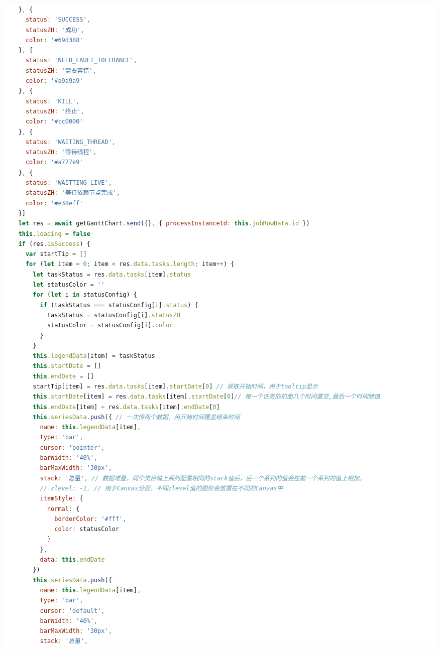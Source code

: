 ```js
    }, {
      status: 'SUCCESS',
      statusZH: '成功',
      color: '#69d388'
    }, {
      status: 'NEED_FAULT_TOLERANCE',
      statusZH: '需要容错',
      color: '#a9a9a9'
    }, {
      status: 'KILL',
      statusZH: '终止',
      color: '#cc0000'
    }, {
      status: 'WAITING_THREAD',
      statusZH: '等待线程',
      color: '#a777e9'
    }, {
      status: 'WAITTING_LIVE',
      statusZH: '等待依赖节点完成',
      color: '#e38eff'
    }]
    let res = await getGanttChart.send({}, { processInstanceId: this.jobRowData.id })
    this.loading = false
    if (res.isSuccess) {
      var startTip = []
      for (let item = 0; item < res.data.tasks.length; item++) {
        let taskStatus = res.data.tasks[item].status
        let statusColor = ''
        for (let i in statusConfig) {
          if (taskStatus === statusConfig[i].status) {
            taskStatus = statusConfig[i].statusZH
            statusColor = statusConfig[i].color
          }
        }
        this.legendData[item] = taskStatus
        this.startDate = []
        this.endDate = []
        startTip[item] = res.data.tasks[item].startDate[0] // 获取开始时间，用于tooltip显示
        this.startDate[item] = res.data.tasks[item].startDate[0]// 每一个任务的前面几个时间置空,最后一个时间赋值
        this.endDate[item] = res.data.tasks[item].endDate[0]
        this.seriesData.push({ // 一次传两个数据，用开始时间覆盖结束时间
          name: this.legendData[item],
          type: 'bar',
          cursor: 'pointer',
          barWidth: '40%',
          barMaxWidth: '30px',
          stack: '总量', // 数据堆叠，同个类目轴上系列配置相同的stack值后，后一个系列的值会在前一个系列的值上相加。
          // zlevel: -1, // 用于Canvas分层，不同zlevel值的图形会放置在不同的Canvas中
          itemStyle: {
            normal: {
              borderColor: '#fff',
              color: statusColor
            }
          },
          data: this.endDate
        })
        this.seriesData.push({
          name: this.legendData[item],
          type: 'bar',
          cursor: 'default',
          barWidth: '40%',
          barMaxWidth: '30px',
          stack: '总量',
```